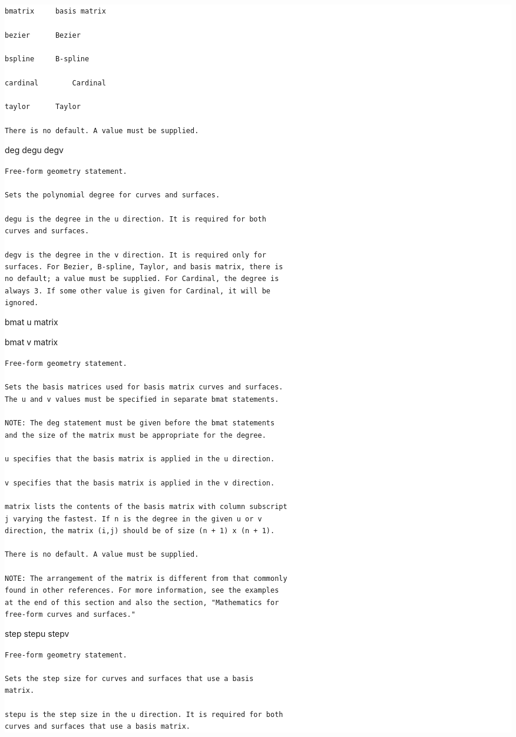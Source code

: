     bmatrix     basis matrix

    bezier      Bezier

    bspline     B-spline

    cardinal        Cardinal

    taylor      Taylor

    There is no default. A value must be supplied.

deg degu degv

    Free-form geometry statement.

    Sets the polynomial degree for curves and surfaces.

    degu is the degree in the u direction. It is required for both
    curves and surfaces.

    degv is the degree in the v direction. It is required only for
    surfaces. For Bezier, B-spline, Taylor, and basis matrix, there is
    no default; a value must be supplied. For Cardinal, the degree is
    always 3. If some other value is given for Cardinal, it will be
    ignored.

bmat u matrix

bmat v matrix

    Free-form geometry statement.

    Sets the basis matrices used for basis matrix curves and surfaces.
    The u and v values must be specified in separate bmat statements.

    NOTE: The deg statement must be given before the bmat statements
    and the size of the matrix must be appropriate for the degree.

    u specifies that the basis matrix is applied in the u direction.

    v specifies that the basis matrix is applied in the v direction.

    matrix lists the contents of the basis matrix with column subscript
    j varying the fastest. If n is the degree in the given u or v
    direction, the matrix (i,j) should be of size (n + 1) x (n + 1).

    There is no default. A value must be supplied.

    NOTE: The arrangement of the matrix is different from that commonly
    found in other references. For more information, see the examples
    at the end of this section and also the section, "Mathematics for
    free-form curves and surfaces."

step stepu stepv

    Free-form geometry statement.

    Sets the step size for curves and surfaces that use a basis
    matrix.

    stepu is the step size in the u direction. It is required for both
    curves and surfaces that use a basis matrix.

